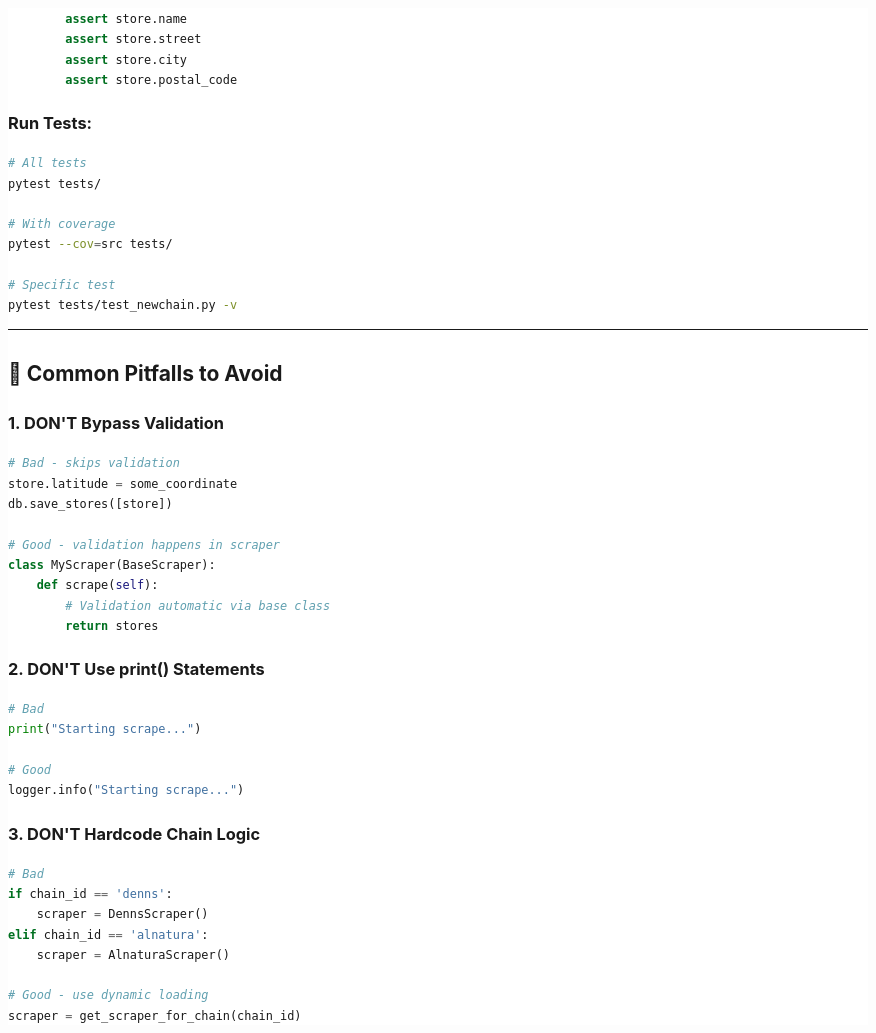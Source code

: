 ```python
        assert store.name
        assert store.street
        assert store.city
        assert store.postal_code
```

### Run Tests:
```bash
# All tests
pytest tests/

# With coverage
pytest --cov=src tests/

# Specific test
pytest tests/test_newchain.py -v
```

---

## 🚨 Common Pitfalls to Avoid

### 1. DON'T Bypass Validation
```python
# Bad - skips validation
store.latitude = some_coordinate
db.save_stores([store])

# Good - validation happens in scraper
class MyScraper(BaseScraper):
    def scrape(self):
        # Validation automatic via base class
        return stores
```

### 2. DON'T Use print() Statements
```python
# Bad
print("Starting scrape...")

# Good
logger.info("Starting scrape...")
```

### 3. DON'T Hardcode Chain Logic
```python
# Bad
if chain_id == 'denns':
    scraper = DennsScraper()
elif chain_id == 'alnatura':
    scraper = AlnaturaScraper()

# Good - use dynamic loading
scraper = get_scraper_for_chain(chain_id)
```
